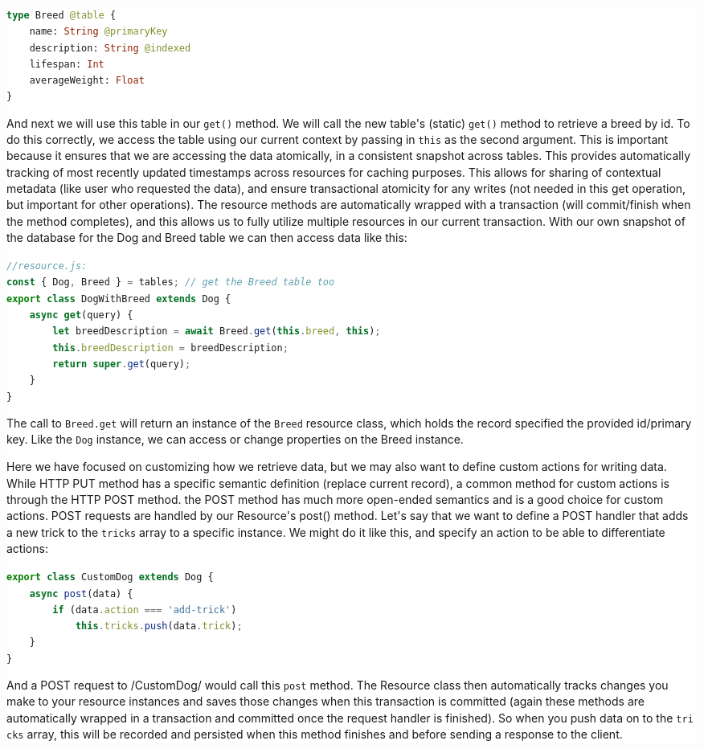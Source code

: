 ```graphql
type Breed @table {
	name: String @primaryKey
	description: String @indexed
	lifespan: Int
	averageWeight: Float
}
```

And next we will use this table in our `get()` method. We will call the new table's (static) `get()` method to retrieve a breed by id. To do this correctly, we access the table using our current context by passing in `this` as the second argument. This is important because it ensures that we are accessing the data atomically, in a consistent snapshot across tables. This provides automatically tracking of most recently updated timestamps across resources for caching purposes. This allows for sharing of contextual metadata (like user who requested the data), and ensure transactional atomicity for any writes (not needed in this get operation, but important for other operations). The resource methods are automatically wrapped with a transaction (will commit/finish when the method completes), and this allows us to fully utilize multiple resources in our current transaction. With our own snapshot of the database for the Dog and Breed table we can then access data like this:

```javascript
//resource.js:
const { Dog, Breed } = tables; // get the Breed table too
export class DogWithBreed extends Dog {
	async get(query) {
		let breedDescription = await Breed.get(this.breed, this);
		this.breedDescription = breedDescription;
		return super.get(query);
	}
}
```

The call to `Breed.get` will return an instance of the `Breed` resource class, which holds the record specified the provided id/primary key. Like the `Dog` instance, we can access or change properties on the Breed instance.

Here we have focused on customizing how we retrieve data, but we may also want to define custom actions for writing data. While HTTP PUT method has a specific semantic definition (replace current record), a common method for custom actions is through the HTTP POST method. the POST method has much more open-ended semantics and is a good choice for custom actions. POST requests are handled by our Resource's post() method. Let's say that we want to define a POST handler that adds a new trick to the `tricks` array to a specific instance. We might do it like this, and specify an action to be able to differentiate actions:

```javascript
export class CustomDog extends Dog {
	async post(data) {
		if (data.action === 'add-trick')
			this.tricks.push(data.trick);
	}
}
```

And a POST request to /CustomDog/ would call this `post` method. The Resource class then automatically tracks changes you make to your resource instances and saves those changes when this transaction is committed (again these methods are automatically wrapped in a transaction and committed once the request handler is finished). So when you push data on to the `tricks` array, this will be recorded and persisted when this method finishes and before sending a response to the client.
